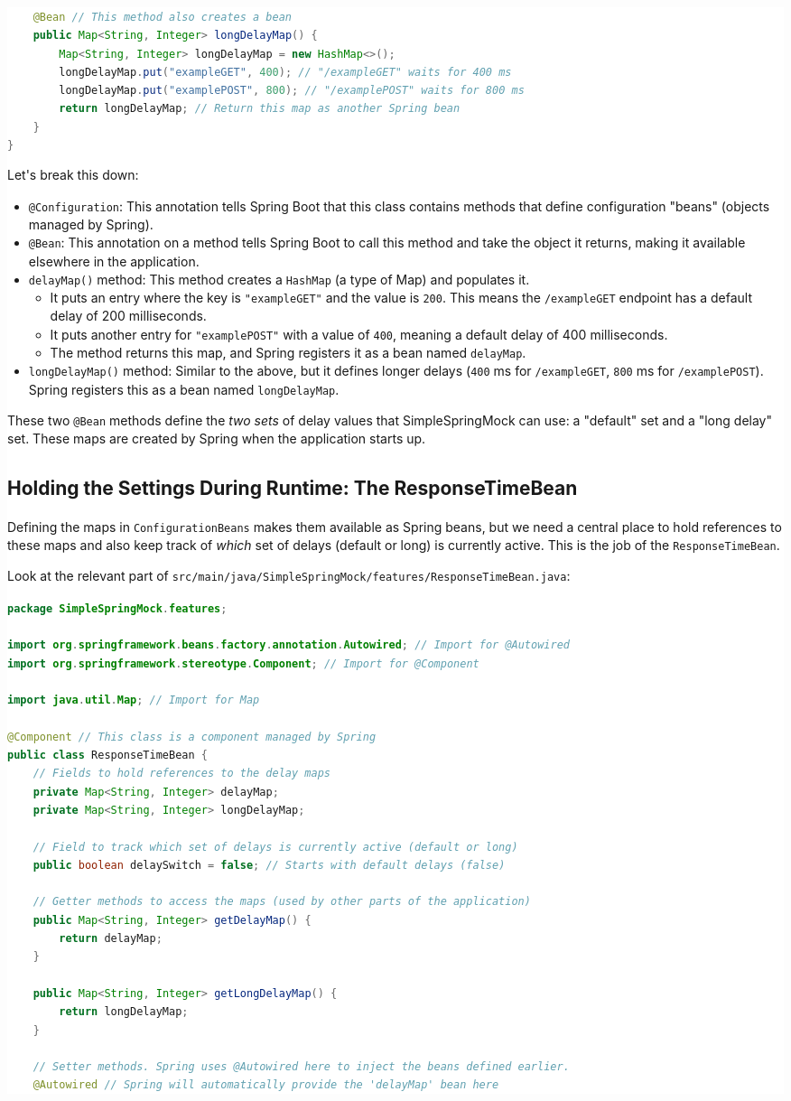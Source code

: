 ```java
    @Bean // This method also creates a bean
    public Map<String, Integer> longDelayMap() {
        Map<String, Integer> longDelayMap = new HashMap<>();
        longDelayMap.put("exampleGET", 400); // "/exampleGET" waits for 400 ms
        longDelayMap.put("examplePOST", 800); // "/examplePOST" waits for 800 ms
        return longDelayMap; // Return this map as another Spring bean
    }
}
```

Let's break this down:

*   `@Configuration`: This annotation tells Spring Boot that this class contains methods that define configuration "beans" (objects managed by Spring).
*   `@Bean`: This annotation on a method tells Spring Boot to call this method and take the object it returns, making it available elsewhere in the application.
*   `delayMap()` method: This method creates a `HashMap` (a type of Map) and populates it.
    *   It puts an entry where the key is `"exampleGET"` and the value is `200`. This means the `/exampleGET` endpoint has a default delay of 200 milliseconds.
    *   It puts another entry for `"examplePOST"` with a value of `400`, meaning a default delay of 400 milliseconds.
    *   The method returns this map, and Spring registers it as a bean named `delayMap`.
*   `longDelayMap()` method: Similar to the above, but it defines longer delays (`400` ms for `/exampleGET`, `800` ms for `/examplePOST`). Spring registers this as a bean named `longDelayMap`.

These two `@Bean` methods define the *two sets* of delay values that SimpleSpringMock can use: a "default" set and a "long delay" set. These maps are created by Spring when the application starts up.

## Holding the Settings During Runtime: The ResponseTimeBean

Defining the maps in `ConfigurationBeans` makes them available as Spring beans, but we need a central place to hold references to these maps and also keep track of *which* set of delays (default or long) is currently active. This is the job of the `ResponseTimeBean`.

Look at the relevant part of `src/main/java/SimpleSpringMock/features/ResponseTimeBean.java`:

```java
package SimpleSpringMock.features;

import org.springframework.beans.factory.annotation.Autowired; // Import for @Autowired
import org.springframework.stereotype.Component; // Import for @Component

import java.util.Map; // Import for Map

@Component // This class is a component managed by Spring
public class ResponseTimeBean {
    // Fields to hold references to the delay maps
    private Map<String, Integer> delayMap;
    private Map<String, Integer> longDelayMap;

    // Field to track which set of delays is currently active (default or long)
    public boolean delaySwitch = false; // Starts with default delays (false)

    // Getter methods to access the maps (used by other parts of the application)
    public Map<String, Integer> getDelayMap() {
        return delayMap;
    }

    public Map<String, Integer> getLongDelayMap() {
        return longDelayMap;
    }

    // Setter methods. Spring uses @Autowired here to inject the beans defined earlier.
    @Autowired // Spring will automatically provide the 'delayMap' bean here
```